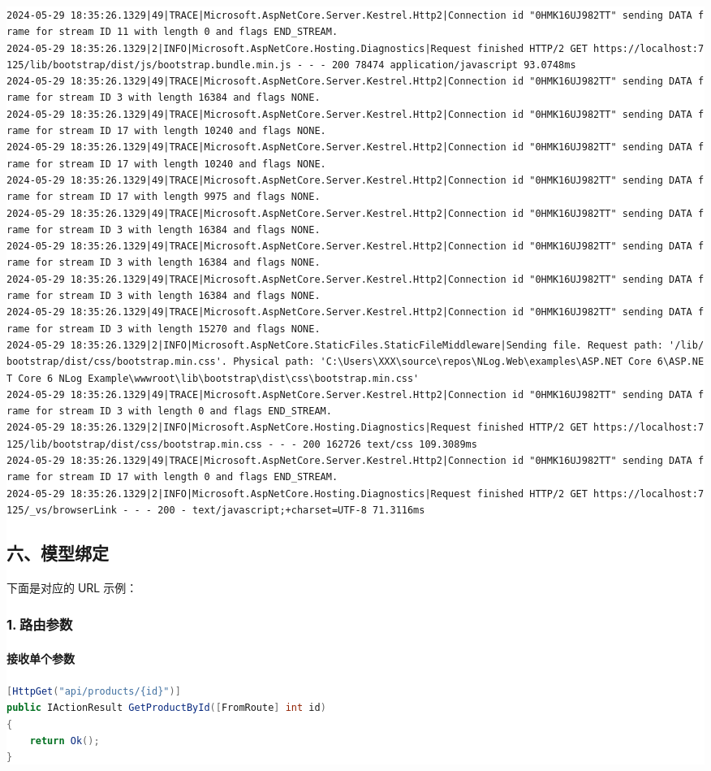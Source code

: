 ```log
2024-05-29 18:35:26.1329|49|TRACE|Microsoft.AspNetCore.Server.Kestrel.Http2|Connection id "0HMK16UJ982TT" sending DATA frame for stream ID 11 with length 0 and flags END_STREAM. 
2024-05-29 18:35:26.1329|2|INFO|Microsoft.AspNetCore.Hosting.Diagnostics|Request finished HTTP/2 GET https://localhost:7125/lib/bootstrap/dist/js/bootstrap.bundle.min.js - - - 200 78474 application/javascript 93.0748ms 
2024-05-29 18:35:26.1329|49|TRACE|Microsoft.AspNetCore.Server.Kestrel.Http2|Connection id "0HMK16UJ982TT" sending DATA frame for stream ID 3 with length 16384 and flags NONE. 
2024-05-29 18:35:26.1329|49|TRACE|Microsoft.AspNetCore.Server.Kestrel.Http2|Connection id "0HMK16UJ982TT" sending DATA frame for stream ID 17 with length 10240 and flags NONE. 
2024-05-29 18:35:26.1329|49|TRACE|Microsoft.AspNetCore.Server.Kestrel.Http2|Connection id "0HMK16UJ982TT" sending DATA frame for stream ID 17 with length 10240 and flags NONE. 
2024-05-29 18:35:26.1329|49|TRACE|Microsoft.AspNetCore.Server.Kestrel.Http2|Connection id "0HMK16UJ982TT" sending DATA frame for stream ID 17 with length 9975 and flags NONE. 
2024-05-29 18:35:26.1329|49|TRACE|Microsoft.AspNetCore.Server.Kestrel.Http2|Connection id "0HMK16UJ982TT" sending DATA frame for stream ID 3 with length 16384 and flags NONE. 
2024-05-29 18:35:26.1329|49|TRACE|Microsoft.AspNetCore.Server.Kestrel.Http2|Connection id "0HMK16UJ982TT" sending DATA frame for stream ID 3 with length 16384 and flags NONE. 
2024-05-29 18:35:26.1329|49|TRACE|Microsoft.AspNetCore.Server.Kestrel.Http2|Connection id "0HMK16UJ982TT" sending DATA frame for stream ID 3 with length 16384 and flags NONE. 
2024-05-29 18:35:26.1329|49|TRACE|Microsoft.AspNetCore.Server.Kestrel.Http2|Connection id "0HMK16UJ982TT" sending DATA frame for stream ID 3 with length 15270 and flags NONE. 
2024-05-29 18:35:26.1329|2|INFO|Microsoft.AspNetCore.StaticFiles.StaticFileMiddleware|Sending file. Request path: '/lib/bootstrap/dist/css/bootstrap.min.css'. Physical path: 'C:\Users\XXX\source\repos\NLog.Web\examples\ASP.NET Core 6\ASP.NET Core 6 NLog Example\wwwroot\lib\bootstrap\dist\css\bootstrap.min.css' 
2024-05-29 18:35:26.1329|49|TRACE|Microsoft.AspNetCore.Server.Kestrel.Http2|Connection id "0HMK16UJ982TT" sending DATA frame for stream ID 3 with length 0 and flags END_STREAM. 
2024-05-29 18:35:26.1329|2|INFO|Microsoft.AspNetCore.Hosting.Diagnostics|Request finished HTTP/2 GET https://localhost:7125/lib/bootstrap/dist/css/bootstrap.min.css - - - 200 162726 text/css 109.3089ms 
2024-05-29 18:35:26.1329|49|TRACE|Microsoft.AspNetCore.Server.Kestrel.Http2|Connection id "0HMK16UJ982TT" sending DATA frame for stream ID 17 with length 0 and flags END_STREAM. 
2024-05-29 18:35:26.1329|2|INFO|Microsoft.AspNetCore.Hosting.Diagnostics|Request finished HTTP/2 GET https://localhost:7125/_vs/browserLink - - - 200 - text/javascript;+charset=UTF-8 71.3116ms 
```


## 六、模型绑定

下面是对应的 URL 示例：

### 1. 路由参数

#### 接收单个参数

```csharp
[HttpGet("api/products/{id}")]
public IActionResult GetProductById([FromRoute] int id)
{
    return Ok();
}
```
